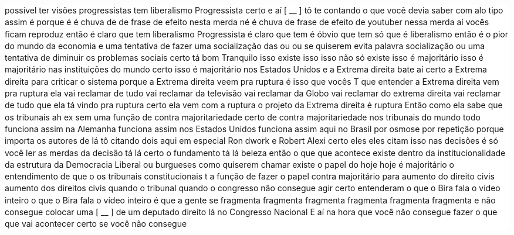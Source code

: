 possível ter visões progressistas tem
liberalismo Progressista
certo e aí [ __ ] tô te contando o que
você devia saber com alo tipo assim é
porque é é chuva de de frase de efeito
nesta merda né é chuva de frase de
efeito de youtuber nessa merda aí vocês
ficam reproduz então é claro que tem
liberalismo Progressista é claro que tem
é óbvio que tem só que é liberalismo
então é o pior do mundo da economia e
uma tentativa de fazer uma socialização
das ou ou se quiserem evita palavra
socialização ou uma tentativa de
diminuir os problemas
sociais certo tá bom Tranquilo isso
existe isso isso não só existe isso é
majoritário isso é majoritário nas
instituições do mundo certo isso é
majoritário nos Estados Unidos e a
Extrema direita bate aí certo a Extrema
direita para criticar o sistema porque a
Extrema direita veem pra ruptura é isso
que vocês T que entender a Extrema
direita vem pra ruptura ela vai reclamar
de tudo vai reclamar da televisão vai
reclamar da Globo vai reclamar do
extrema direita vai reclamar de tudo que
ela tá vindo pra ruptura certo ela vem
com a ruptura o projeto da Extrema
direita é ruptura Então como ela sabe
que os tribunais ah ex sem uma função de
contra majoritariedade certo de contra
majoritariedade nos tribunais do mundo
todo funciona assim na Alemanha funciona
assim nos Estados Unidos funciona assim
aqui no Brasil por osmose por repetição
porque importa os autores de lá tô
citando dois aqui em especial Ron dwork
e Robert Alexi certo eles eles citam
isso nas decisões é só você ler as
merdas da decisão tá lá certo o
fundamento tá lá beleza então o que que
acontece existe dentro da
institucionalidade da estrutura da
Democracia Liberal ou burgueses como
quiserem chamar existe o papel do hoje
hoje é majoritário o entendimento de que
o os tribunais constitucionais t a
função de fazer o papel contra
majoritário para aumento do direito
civis aumento dos direitos civis quando
o tribunal quando o congresso não
consegue agir
certo
entenderam o que o Bira fala o vídeo
inteiro o que o Bira fala o vídeo
inteiro é que a gente se fragmenta
fragmenta fragmenta fragmenta fragmenta
fragmenta e não consegue colocar uma
[ __ ] de um deputado direito lá no
Congresso Nacional E aí na hora que você
não consegue fazer o que que vai
acontecer certo se você não consegue